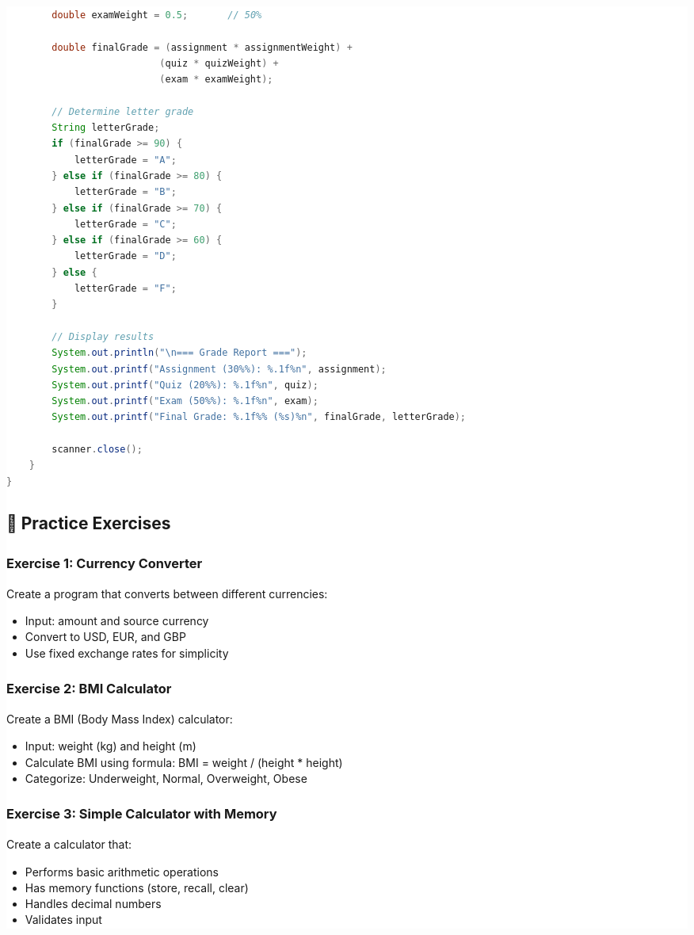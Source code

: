 ```java
        double examWeight = 0.5;       // 50%
        
        double finalGrade = (assignment * assignmentWeight) + 
                           (quiz * quizWeight) + 
                           (exam * examWeight);
        
        // Determine letter grade
        String letterGrade;
        if (finalGrade >= 90) {
            letterGrade = "A";
        } else if (finalGrade >= 80) {
            letterGrade = "B";
        } else if (finalGrade >= 70) {
            letterGrade = "C";
        } else if (finalGrade >= 60) {
            letterGrade = "D";
        } else {
            letterGrade = "F";
        }
        
        // Display results
        System.out.println("\n=== Grade Report ===");
        System.out.printf("Assignment (30%%): %.1f%n", assignment);
        System.out.printf("Quiz (20%%): %.1f%n", quiz);
        System.out.printf("Exam (50%%): %.1f%n", exam);
        System.out.printf("Final Grade: %.1f%% (%s)%n", finalGrade, letterGrade);
        
        scanner.close();
    }
}
```

## 🎯 Practice Exercises

### Exercise 1: Currency Converter
Create a program that converts between different currencies:
- Input: amount and source currency
- Convert to USD, EUR, and GBP
- Use fixed exchange rates for simplicity

### Exercise 2: BMI Calculator
Create a BMI (Body Mass Index) calculator:
- Input: weight (kg) and height (m)
- Calculate BMI using formula: BMI = weight / (height * height)
- Categorize: Underweight, Normal, Overweight, Obese

### Exercise 3: Simple Calculator with Memory
Create a calculator that:
- Performs basic arithmetic operations
- Has memory functions (store, recall, clear)
- Handles decimal numbers
- Validates input
